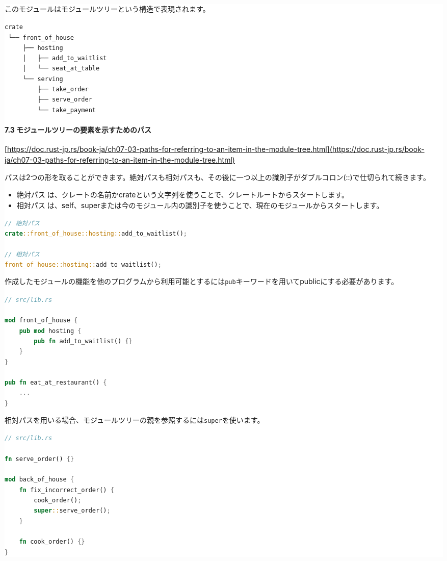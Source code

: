 このモジュールはモジュールツリーという構造で表現されます。

```
crate
 └── front_of_house
     ├── hosting
     │   ├── add_to_waitlist
     │   └── seat_at_table
     └── serving
         ├── take_order
         ├── serve_order
         └── take_payment
```

#### 7.3 モジュールツリーの要素を示すためのパス

[https://doc.rust-jp.rs/book-ja/ch07-03-paths-for-referring-to-an-item-in-the-module-tree.html](https://doc.rust-jp.rs/book-ja/ch07-03-paths-for-referring-to-an-item-in-the-module-tree.html)

パスは2つの形を取ることができます。絶対パスも相対パスも、その後に一つ以上の識別子がダブルコロン(::)で仕切られて続きます。

- 絶対パス は、クレートの名前かcrateという文字列を使うことで、クレートルートからスタートします。
- 相対パス は、self、superまたは今のモジュール内の識別子を使うことで、現在のモジュールからスタートします。

```rs
// 絶対パス
crate::front_of_house::hosting::add_to_waitlist();

// 相対パス
front_of_house::hosting::add_to_waitlist();
```

作成したモジュールの機能を他のプログラムから利用可能とするには`pub`キーワードを用いてpublicにする必要があります。

```rs
// src/lib.rs

mod front_of_house {
    pub mod hosting {
        pub fn add_to_waitlist() {}
    }
}

pub fn eat_at_restaurant() {
    ...
}
```

相対パスを用いる場合、モジュールツリーの親を参照するには`super`を使います。

```rs
// src/lib.rs

fn serve_order() {}

mod back_of_house {
    fn fix_incorrect_order() {
        cook_order();
        super::serve_order();
    }

    fn cook_order() {}
}
```
